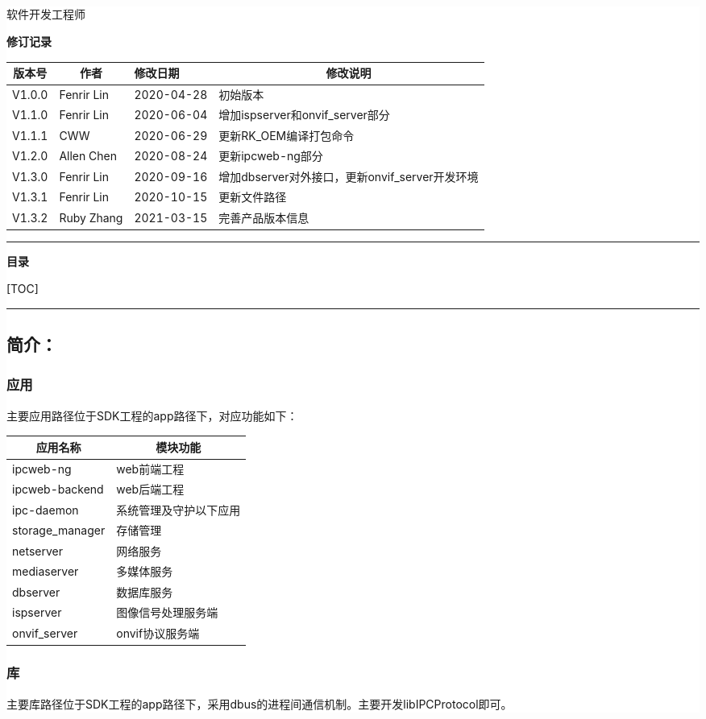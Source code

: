 软件开发工程师

**修订记录**

| **版本号** | **作者**   | **修改日期** | **修改说明**                                   |
| ---------- | ---------- | :----------- | ---------------------------------------------- |
| V1.0.0     | Fenrir Lin | 2020-04-28   | 初始版本                                       |
| V1.1.0     | Fenrir Lin | 2020-06-04   | 增加ispserver和onvif_server部分                |
| V1.1.1     | CWW        | 2020-06-29   | 更新RK_OEM编译打包命令                         |
| V1.2.0     | Allen Chen | 2020-08-24   | 更新ipcweb-ng部分                              |
| V1.3.0     | Fenrir Lin | 2020-09-16   | 增加dbserver对外接口，更新onvif_server开发环境 |
| V1.3.1     | Fenrir Lin | 2020-10-15   | 更新文件路径                                   |
| V1.3.2     | Ruby Zhang | 2021-03-15   | 完善产品版本信息                               |

---

**目录**

[TOC]

---

## 简介：

### 应用

主要应用路径位于SDK工程的app路径下，对应功能如下：

| 应用名称        | 模块功能               |
| --------------- | ---------------------- |
| ipcweb-ng       | web前端工程            |
| ipcweb-backend  | web后端工程            |
| ipc-daemon      | 系统管理及守护以下应用 |
| storage_manager | 存储管理               |
| netserver       | 网络服务               |
| mediaserver     | 多媒体服务             |
| dbserver        | 数据库服务             |
| ispserver       | 图像信号处理服务端     |
| onvif_server    | onvif协议服务端        |

### 库

主要库路径位于SDK工程的app路径下，采用dbus的进程间通信机制。主要开发libIPCProtocol即可。
